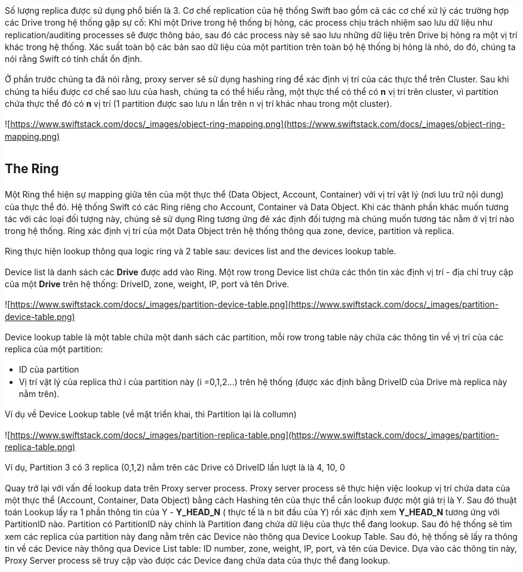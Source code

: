 Số lượng replica được sử dụng phổ biến là 3. Cơ chế replication của hệ thống Swift bao gồm cả các cơ chế xử lý các trường hợp các Drive trong hệ thống gặp sự cố: Khi một Drive trong hệ thống bị hỏng, các process chịu trách nhiệm sao lưu dữ liệu như replication/auditing processes sẽ được thông báo, sau đó các process này sẽ sao lưu những dữ liệu trên Drive bị hỏng ra một vị trí khác trong hệ thống. Xác suất toàn bộ các bản sao dữ liệu của một partition trên toàn bộ hệ thống bị hỏng là nhỏ, do đó, chúng ta nói rằng Swift có tính chất ổn định.

Ở phần trước chúng ta đã nói rằng, proxy server sẽ sử dụng hashing ring để xác định vị trí của các thực thể trên Cluster. Sau khi chúng ta hiểu được cơ chế sao lưu của hash, chúng ta có thể hiểu rằng, một thực thể có thể có **n** vị trí trên cluster, vì partition chứa thực thể đó có **n** vị trí (1 partition được sao lưu n lần trên n vị trí khác nhau trong một cluster).

![https://www.swiftstack.com/docs/_images/object-ring-mapping.png](https://www.swiftstack.com/docs/_images/object-ring-mapping.png)

## The Ring

Một Ring thể hiện sự mapping giữa tên của một thực thể (Data Object, Account, Container) với vị trí vật lý (nơi lưu trữ nội dung) của thực thể đó. Hệ thống Swift có các Ring riêng cho Account, Container và Data Object. Khi các thành phần khác muốn tương tác với  các loại đối tượng này, chúng sẽ sử dụng Ring tương ứng đẻ xác định đối tượng mà chúng muốn tương tác nằm ở vị trí nào trong hệ thống. Ring xác định vị trí của một Data Object trên hệ thống thông qua zone, device, partition và replica.

Ring thực hiện lookup thông qua logic ring và 2 table sau: devices list and the devices lookup table.

Device list là danh sách các **Drive** được add vào Ring. Một row trong Device list chứa các thôn tin xác định vị trí - địa chỉ truy cập của một **Drive** trên hệ thống: DriveID, zone, weight, IP, port và tên Drive.

![https://www.swiftstack.com/docs/_images/partition-device-table.png](https://www.swiftstack.com/docs/_images/partition-device-table.png)

Device lookup table là một table chứa một danh sách các partition, mỗi row trong table này chứa các thông tin về vị trí của các replica của một partition:

- ID của partition
- Vị trí vật lý của replica thứ i của partition này (i =0,1,2...) trên hệ thống (được xác định bằng DriveID của Drive mà replica này nằm trên).

Ví dụ về Device Lookup table (về mặt triển khai, thì Partition lại là collumn)

![https://www.swiftstack.com/docs/_images/partition-replica-table.png](https://www.swiftstack.com/docs/_images/partition-replica-table.png)

Ví dụ,  Partition 3 có 3 replica (0,1,2) nằm trên các Drive có DriveID lần lượt là là 4, 10, 0

Quay trở lại với vấn đề lookup data trên Proxy server process. Proxy server process sẽ thực hiện việc lookup vị trí chứa data của một thực thể (Account, Container, Data Object) bằng cách Hashing tên của thực thể  cần lookup được một giá trị là Y. Sau đó thuật toán Lookup lấy ra 1 phần thông tin của Y - **Y\_HEAD\_N** ( thực tế là n bit đầu của Y) rồi xác định xem **Y\_HEAD\_N** tương ứng với PartitionID nào.  Partition có PartitionID này chính là Partition đang chứa dữ liệu của thực thể đang lookup. Sau đó hệ thống sẽ tìm xem các replica của partition này đang nằm trên các Device nào thông qua Device Lookup Table. Sau đó, hệ thống sẽ lấy ra thông tin về các Device này thông qua Device List table:  ID number, zone, weight, IP, port, và tên của Device. Dựa vào các thông tin này, Proxy Server process sẽ truy cập vào được các Device đang chứa data của thực thể đang lookup.
